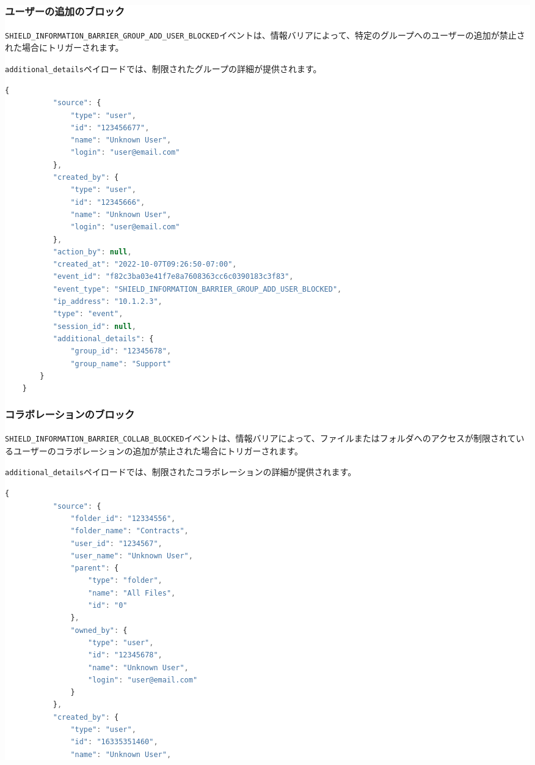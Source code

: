 ### ユーザーの追加のブロック

`SHIELD_INFORMATION_BARRIER_GROUP_ADD_USER_BLOCKED`イベントは、情報バリアによって、特定のグループへのユーザーの追加が禁止された場合にトリガーされます。

`additional_details`ペイロードでは、制限されたグループの詳細が提供されます。

```js
{
           "source": {
               "type": "user",
               "id": "123456677",
               "name": "Unknown User",
               "login": "user@email.com"
           },
           "created_by": {
               "type": "user",
               "id": "12345666",
               "name": "Unknown User",
               "login": "user@email.com"
           },
           "action_by": null,
           "created_at": "2022-10-07T09:26:50-07:00",
           "event_id": "f82c3ba03e41f7e8a7608363cc6c0390183c3f83",
           "event_type": "SHIELD_INFORMATION_BARRIER_GROUP_ADD_USER_BLOCKED",
           "ip_address": "10.1.2.3",
           "type": "event",
           "session_id": null,
           "additional_details": {
               "group_id": "12345678",
               "group_name": "Support"
        }
    }

```

### コラボレーションのブロック

`SHIELD_INFORMATION_BARRIER_COLLAB_BLOCKED`イベントは、情報バリアによって、ファイルまたはフォルダへのアクセスが制限されているユーザーのコラボレーションの追加が禁止された場合にトリガーされます。

`additional_details`ペイロードでは、制限されたコラボレーションの詳細が提供されます。

```js
{
           "source": {
               "folder_id": "12334556",
               "folder_name": "Contracts",
               "user_id": "1234567",
               "user_name": "Unknown User",
               "parent": {
                   "type": "folder",
                   "name": "All Files",
                   "id": "0"
               },
               "owned_by": {
                   "type": "user",
                   "id": "12345678",
                   "name": "Unknown User",
                   "login": "user@email.com"
               }
           },
           "created_by": {
               "type": "user",
               "id": "16335351460",
               "name": "Unknown User",
```